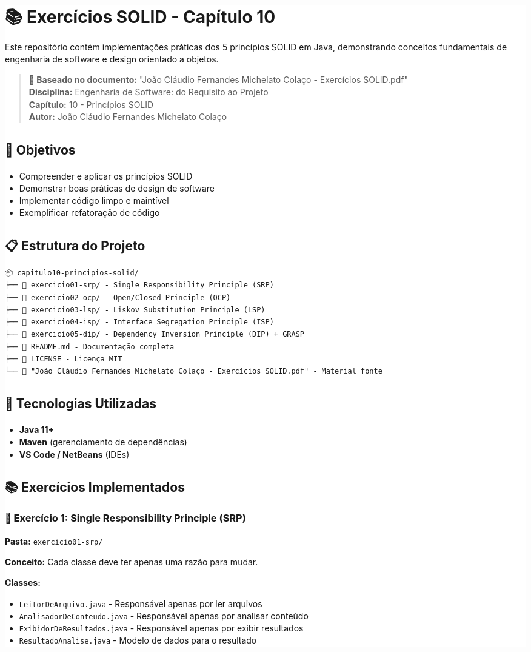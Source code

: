 # 📚 Exercícios SOLID - Capítulo 10

Este repositório contém implementações práticas dos 5 princípios SOLID em Java, demonstrando conceitos fundamentais de engenharia de software e design orientado a objetos.

> **📄 Baseado no documento:** "João Cláudio Fernandes Michelato Colaço - Exercícios SOLID.pdf"  
> **Disciplina:** Engenharia de Software: do Requisito ao Projeto  
> **Capítulo:** 10 - Princípios SOLID  
> **Autor:** João Cláudio Fernandes Michelato Colaço

## 🎯 Objetivos

- Compreender e aplicar os princípios SOLID
- Demonstrar boas práticas de design de software
- Implementar código limpo e maintível
- Exemplificar refatoração de código

## 📋 Estrutura do Projeto

```
📦 capitulo10-principios-solid/
├── 📁 exercicio01-srp/ - Single Responsibility Principle (SRP)
├── 📁 exercicio02-ocp/ - Open/Closed Principle (OCP)
├── 📁 exercicio03-lsp/ - Liskov Substitution Principle (LSP)
├── 📁 exercicio04-isp/ - Interface Segregation Principle (ISP)
├── 📁 exercicio05-dip/ - Dependency Inversion Principle (DIP) + GRASP
├── 📄 README.md - Documentação completa
├── 📄 LICENSE - Licença MIT
└── 📄 "João Cláudio Fernandes Michelato Colaço - Exercícios SOLID.pdf" - Material fonte
```

## 🔧 Tecnologias Utilizadas

- **Java 11+**
- **Maven** (gerenciamento de dependências)
- **VS Code / NetBeans** (IDEs)

## 📚 Exercícios Implementados

### 🎯 Exercício 1: Single Responsibility Principle (SRP)

**Pasta:** `exercicio01-srp/`

**Conceito:** Cada classe deve ter apenas uma razão para mudar.

**Classes:**

- `LeitorDeArquivo.java` - Responsável apenas por ler arquivos
- `AnalisadorDeConteudo.java` - Responsável apenas por analisar conteúdo
- `ExibidorDeResultados.java` - Responsável apenas por exibir resultados
- `ResultadoAnalise.java` - Modelo de dados para o resultado
